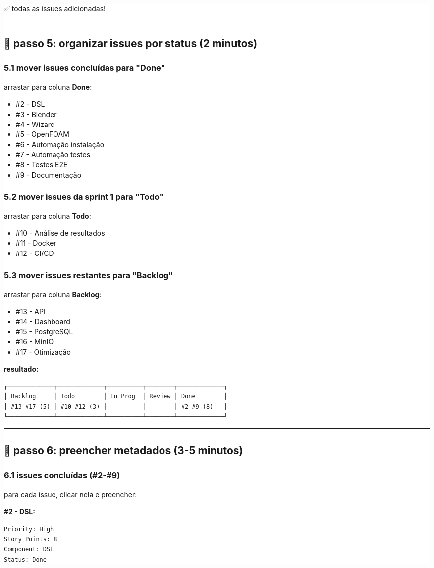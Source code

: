 ✅ todas as issues adicionadas!

---

## 🎨 passo 5: organizar issues por status (2 minutos)

### 5.1 mover issues concluídas para "Done"

arrastar para coluna **Done**:
- #2 - DSL
- #3 - Blender
- #4 - Wizard
- #5 - OpenFOAM
- #6 - Automação instalação
- #7 - Automação testes
- #8 - Testes E2E
- #9 - Documentação

### 5.2 mover issues da sprint 1 para "Todo"

arrastar para coluna **Todo**:
- #10 - Análise de resultados
- #11 - Docker
- #12 - CI/CD

### 5.3 mover issues restantes para "Backlog"

arrastar para coluna **Backlog**:
- #13 - API
- #14 - Dashboard
- #15 - PostgreSQL
- #16 - MinIO
- #17 - Otimização

**resultado:**
```
┌─────────────┬─────────────┬──────────┬────────┬─────────────┐
│ Backlog     │ Todo        │ In Prog  │ Review │ Done        │
│ #13-#17 (5) │ #10-#12 (3) │          │        │ #2-#9 (8)   │
└─────────────┴─────────────┴──────────┴────────┴─────────────┘
```

---

## 🔢 passo 6: preencher metadados (3-5 minutos)

### 6.1 issues concluídas (#2-#9)

para cada issue, clicar nela e preencher:

**#2 - DSL:**
```
Priority: High
Story Points: 8
Component: DSL
Status: Done
```

